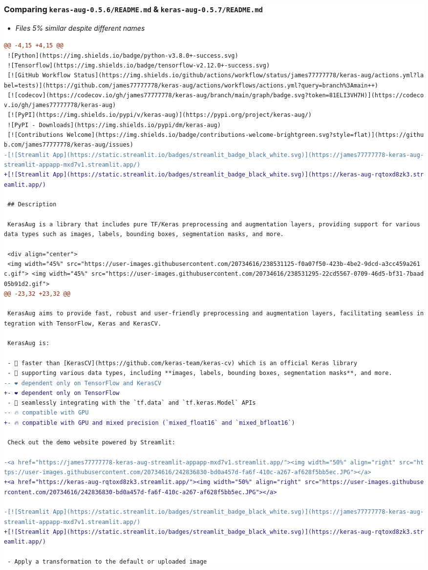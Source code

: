 ### Comparing `keras-aug-0.5.6/README.md` & `keras-aug-0.5.7/README.md`

 * *Files 5% similar despite different names*

```diff
@@ -4,15 +4,15 @@
 ![Python](https://img.shields.io/badge/python-v3.8.0+-success.svg)
 ![Tensorflow](https://img.shields.io/badge/tensorflow-v2.12.0+-success.svg)
 [![GitHub Workflow Status](https://img.shields.io/github/actions/workflow/status/james77777778/keras-aug/actions.yml?label=tests)](https://github.com/james77777778/keras-aug/actions/workflows/actions.yml?query=branch%3Amain++)
 [![codecov](https://codecov.io/gh/james77777778/keras-aug/branch/main/graph/badge.svg?token=81ELI3VH7H)](https://codecov.io/gh/james77777778/keras-aug)
 [![PyPI](https://img.shields.io/pypi/v/keras-aug)](https://pypi.org/project/keras-aug/)
 ![PyPI - Downloads](https://img.shields.io/pypi/dm/keras-aug)
 [![Contributions Welcome](https://img.shields.io/badge/contributions-welcome-brightgreen.svg?style=flat)](https://github.com/james77777778/keras-aug/issues)
-[![Streamlit App](https://static.streamlit.io/badges/streamlit_badge_black_white.svg)](https://james77777778-keras-aug-streamlit-appapp-mxd7v1.streamlit.app/)
+[![Streamlit App](https://static.streamlit.io/badges/streamlit_badge_black_white.svg)](https://keras-aug-rqtoxd8zk3.streamlit.app/)
 
 ## Description
 
 KerasAug is a library that includes pure TF/Keras preprocessing and augmentation layers, providing support for various data types such as images, labels, bounding boxes, segmentation masks, and more.
 
 <div align="center">
 <img width="45%" src="https://user-images.githubusercontent.com/20734616/238531125-f0a07f50-423b-4be2-9dcd-a3cc459a261c.gif"> <img width="45%" src="https://user-images.githubusercontent.com/20734616/238531295-22cd5567-0709-46d5-bf31-7baad05b91d2.gif">
@@ -23,32 +23,32 @@
 
 KerasAug aims to provide fast, robust and user-friendly preprocessing and augmentation layers, facilitating seamless integration with TensorFlow, Keras and KerasCV.
 
 KerasAug is:
 
 - 🚀 faster than [KerasCV](https://github.com/keras-team/keras-cv) which is an official Keras library
 - 🧰 supporting various data types, including **images, labels, bounding boxes, segmentation masks**, and more.
-- ❤️ dependent only on TensorFlow and KerasCV
+- ❤️ dependent only on TensorFlow
 - 🌟 seamlessly integrating with the `tf.data` and `tf.keras.Model` APIs
-- 🔥 compatible with GPU
+- 🔥 compatible with GPU and mixed precision (`mixed_float16` and `mixed_bfloat16`)
 
 Check out the demo website powered by Streamlit:
 
-<a href="https://james77777778-keras-aug-streamlit-appapp-mxd7v1.streamlit.app/"><img width="50%" align="right" src="https://user-images.githubusercontent.com/20734616/242836830-bd0a457d-fa6f-410c-a267-af628f5bb5ec.JPG"></a>
+<a href="https://keras-aug-rqtoxd8zk3.streamlit.app/"><img width="50%" align="right" src="https://user-images.githubusercontent.com/20734616/242836830-bd0a457d-fa6f-410c-a267-af628f5bb5ec.JPG"></a>
 
-[![Streamlit App](https://static.streamlit.io/badges/streamlit_badge_black_white.svg)](https://james77777778-keras-aug-streamlit-appapp-mxd7v1.streamlit.app/)
+[![Streamlit App](https://static.streamlit.io/badges/streamlit_badge_black_white.svg)](https://keras-aug-rqtoxd8zk3.streamlit.app/)
 
 - Apply a transformation to the default or uploaded image
```
